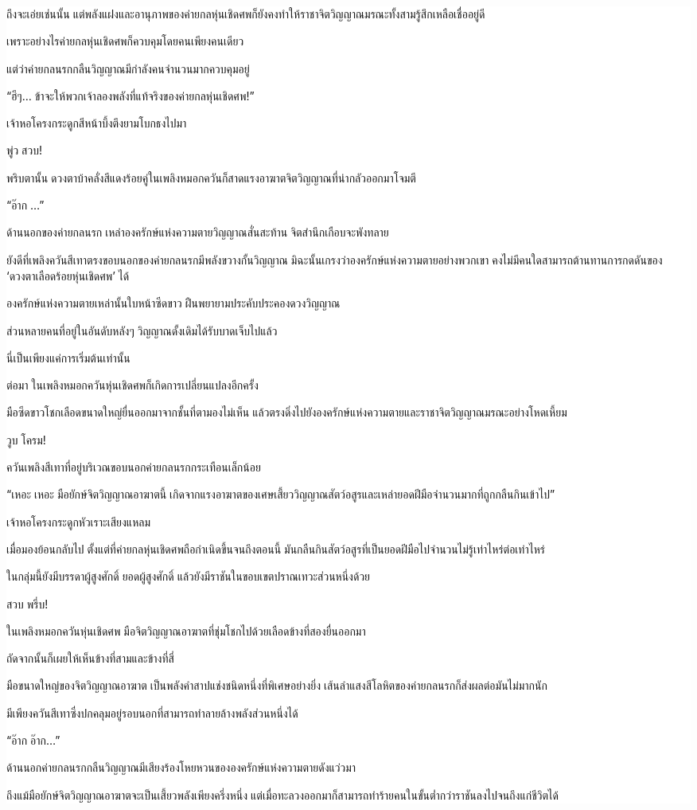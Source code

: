 ถึงจะเอ่ยเช่นนั้น แต่พลังแฝงและอานุภาพของค่ายกลหุ่นเชิดศพก็ยังคงทำให้ราชาจิตวิญญาณมรณะทั้งสามรู้สึกเหลือเชื่ออยู่ดี

เพราะอย่างไรค่ายกลหุ่นเชิดศพก็ควบคุมโดยคนเพียงคนเดียว

แต่ว่าค่ายกลนรกกลืนวิญญาณมีกำลังคนจำนวนมากควบคุมอยู่

“ฮึๆ… ข้าจะให้พวกเจ้าลองพลังที่แท้จริงของค่ายกลหุ่นเชิดศพ!”

เจ้าหอโครงกระดูกสีหน้าบึ้งตึงยามโบกธงไปมา

พู่ว สวบ!

พริบตานั้น ดวงตาบ้าคลั่งสีแดงร้อยคู่ในเพลิงหมอกควันก็สาดแรงอาฆาตจิตวิญญาณที่น่ากลัวออกมาโจมตี

“อ๊าก …”

ด้านนอกของค่ายกลนรก เหล่าองครักษ์แห่งความตายวิญญาณสั่นสะท้าน จิตสำนึกเกือบจะพังทลาย

ยังดีที่เพลิงควันสีเทาตรงขอบนอกของค่ายกลนรกมีพลังขวางกั้นวิญญาณ มิฉะนั้นเกรงว่าองครักษ์แห่งความตายอย่างพวกเขา คงไม่มีคนใดสามารถต้านทานการกดดันของ ‘ดวงตาเลือดร้อยหุ่นเชิดศพ’ ได้

องครักษ์แห่งความตายเหล่านั้นใบหน้าซีดขาว ฝืนพยายามประคับประคองดวงวิญญาณ

ส่วนหลายคนที่อยู่ในอันดับหลังๆ วิญญาณดั้งเดิมได้รับบาดเจ็บไปแล้ว

นี่เป็นเพียงแค่การเริ่มต้นเท่านั้น

ต่อมา ในเพลิงหมอกควันหุ่นเชิดศพก็เกิดการเปลี่ยนแปลงอีกครั้ง

มือซีดขาวโชกเลือดขนาดใหญ่ยื่นออกมาจากชั้นที่ตามองไม่เห็น แล้วตรงดิ่งไปยังองครักษ์แห่งความตายและราชาจิตวิญญาณมรณะอย่างโหดเหี้ยม

วูบ โครม!

ควันเพลิงสีเทาที่อยู่บริเวณขอบนอกค่ายกลนรกกระเทือนเล็กน้อย

“เหอะ เหอะ มือยักษ์จิตวิญญาณอาฆาตนี้ เกิดจากแรงอาฆาตของเศษเสี้ยววิญญาณสัตว์อสูรและเหล่ายอดฝีมือจำนวนมากที่ถูกกลืนกินเข้าไป”

เจ้าหอโครงกระดูกหัวเราะเสียงแหลม

เมื่อมองย้อนกลับไป ตั้งแต่ที่ค่ายกลหุ่นเชิดศพถือกำเนิดขึ้นจนถึงตอนนี้ มันกลืนกินสัตว์อสูรที่เป็นยอดฝีมือไปจำนวนไม่รู้เท่าไหร่ต่อเท่าไหร่

ในกลุ่มนี้ยังมีบรรดาผู้สูงศักดิ์ ยอดผู้สูงศักดิ์ แล้วยังมีราชันในขอบเขตปราณเทวะส่วนหนึ่งด้วย

สวบ พรึ่บ!

ในเพลิงหมอกควันหุ่นเชิดศพ มือจิตวิญญาณอาฆาตที่ชุ่มโชกไปด้วยเลือดข้างที่สองยื่นออกมา

ถัดจากนั้นก็เผยให้เห็นข้างที่สามและข้างที่สี่

มือขนาดใหญ่ของจิตวิญญาณอาฆาต เป็นพลังคำสาปแช่งชนิดหนึ่งที่พิเศษอย่างยิ่ง เส้นลำแสงสีโลหิตของค่ายกลนรกก็ส่งผลต่อมันไม่มากนัก

มีเพียงควันสีเทาซึ่งปกคลุมอยู่รอบนอกที่สามารถทำลายล้างพลังส่วนหนึ่งได้

“อ๊าก อ๊าก…”

ด้านนอกค่ายกลนรกกลืนวิญญาณมีเสียงร้องโหยหวนขององครักษ์แห่งความตายดังแว่วมา

ถึงแม้มือยักษ์จิตวิญญาณอาฆาตจะเป็นเสี้ยวพลังเพียงครึ่งหนึ่ง แต่เมื่อทะลวงออกมาก็สามารถทำร้ายคนในขั้นต่ำกว่าราชันลงไปจนถึงแก่ชีวิตได้
